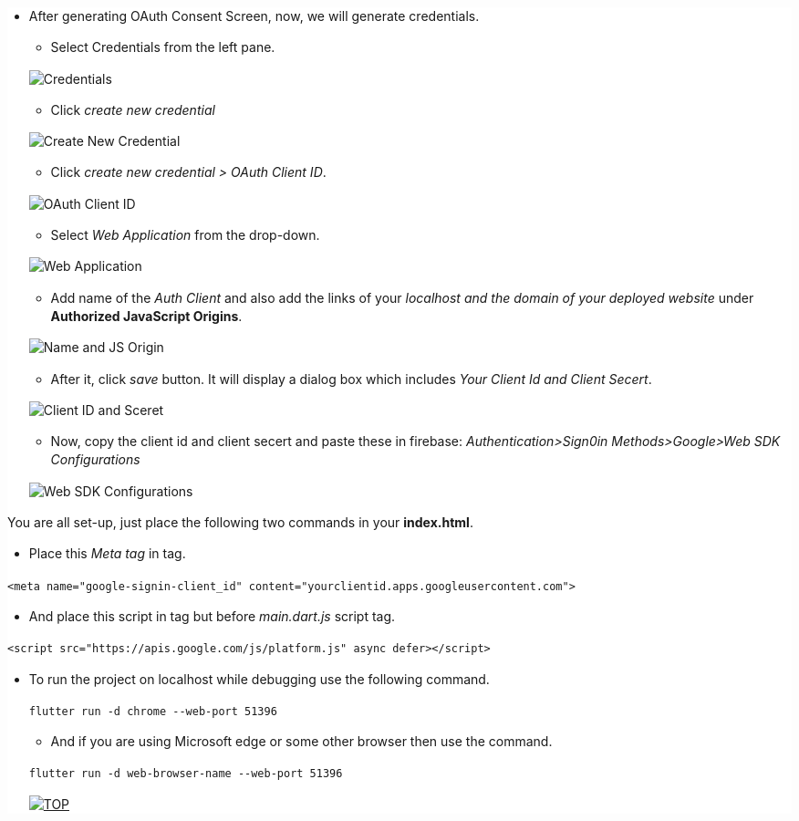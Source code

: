 
- After generating OAuth Consent Screen, now, we will generate credentials.
  - Select Credentials from the left pane.
  
  ![Credentials](https://imgur.com/Xngkrm3.png)
  
  - Click _create new credential_
  
  ![Create New Credential](https://imgur.com/QI0kk0Y.png)
  
  - Click _create new credential > OAuth Client ID_.
  
  ![OAuth Client ID](https://imgur.com/USWYklz.png)
  
  - Select _Web Application_ from the drop-down.
  
  ![Web Application](https://imgur.com/uJ0VAvh.png)
  
  - Add name of the _Auth Client_ and also add the links of your _localhost and the domain of your deployed website_ under __Authorized JavaScript Origins__.
  
  ![Name and JS Origin](https://imgur.com/5UA5nS6.png)
  
  - After it, click _save_ button. It will display a dialog box which includes _Your Client Id and Client Secert_.
  
  ![Client ID and Sceret](https://imgur.com/hMe3oYg.png)
  
  - Now, copy the client id and client secert and paste these in firebase: _Authentication>Sign0in Methods>Google>Web SDK Configurations_
  
  ![Web SDK Configurations](https://imgur.com/Hn7b3qV.png)
  
You are all set-up, just place the following two commands in your __index.html__.

  - Place this _Meta tag_ in <head></head> tag.
  
  ```
  <meta name="google-signin-client_id" content="yourclientid.apps.googleusercontent.com">
  ```
  
  - And place this script in <body></body> tag but before _main.dart.js_ script tag.
  
  ```
  <script src="https://apis.google.com/js/platform.js" async defer></script>
  ```

- To run the project on localhost while debugging use the following command.
  ```
  flutter run -d chrome --web-port 51396
  ```
  - And if you are using Microsoft edge or some other browser then use the command.
  ```
  flutter run -d web-browser-name --web-port 51396
  ```
  
  [![TOP](https://img.shields.io/badge/Goto-Top-000000)](#flutter-codes)
  
